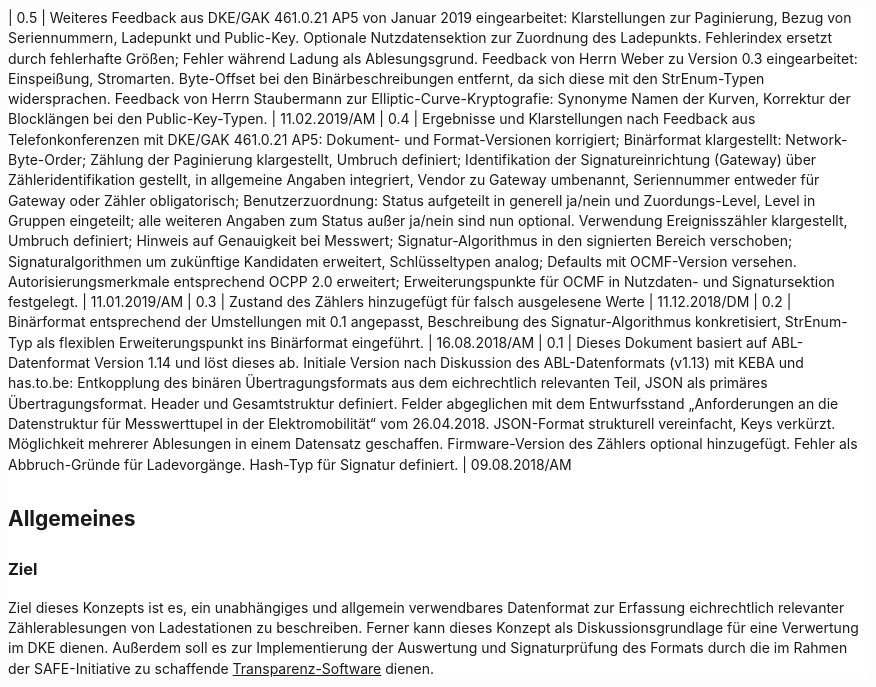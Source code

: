 | 0.5      | Weiteres Feedback aus DKE/GAK 461.0.21 AP5 von Januar 2019 eingearbeitet: Klarstellungen zur Paginierung, Bezug von Seriennummern, Ladepunkt und Public-Key. Optionale Nutzdatensektion zur Zuordnung des Ladepunkts. Fehlerindex ersetzt durch fehlerhafte Größen; Fehler während Ladung als Ablesungsgrund. Feedback von Herrn Weber zu Version 0.3 eingearbeitet: Einspeißung, Stromarten. Byte-Offset bei den Binärbeschreibungen entfernt, da sich diese mit den StrEnum-Typen widersprachen. Feedback von Herrn Staubermann zur Elliptic-Curve-Kryptografie: Synonyme Namen der Kurven, Korrektur der Blocklängen bei den Public-Key-Typen.                                                                                                                                                                                                                                                                                                                                                                                                              | 11.02.2019/AM 
| 0.4      | Ergebnisse und Klarstellungen nach Feedback aus Telefonkonferenzen mit DKE/GAK 461.0.21 AP5: Dokument- und Format-Versionen korrigiert; Binärformat klargestellt: Network-Byte-Order; Zählung der Paginierung klargestellt, Umbruch definiert; Identifikation der Signatureinrichtung (Gateway) über Zähleridentifikation gestellt, in allgemeine Angaben integriert, Vendor zu Gateway umbenannt, Seriennummer entweder für Gateway oder Zähler obligatorisch; Benutzerzuordnung: Status aufgeteilt in generell ja/nein und Zuordungs-Level, Level in Gruppen eingeteilt; alle weiteren Angaben zum Status außer ja/nein sind nun optional. Verwendung Ereignisszähler klargestellt, Umbruch definiert; Hinweis auf Genauigkeit bei Messwert; Signatur-Algorithmus in den signierten Bereich verschoben; Signaturalgorithmen um zukünftige Kandidaten erweitert, Schlüsseltypen analog; Defaults mit OCMF-Version versehen. Autorisierungsmerkmale entsprechend OCPP 2.0 erweitert; Erweiterungspunkte für OCMF in Nutzdaten- und Signatursektion festgelegt. | 11.01.2019/AM 
| 0.3      | Zustand des Zählers hinzugefügt für falsch ausgelesene Werte                                                                                                                                                                                                                                                                                                                                                                                                                                                                                                                                                                                                                                                                                                                                                                                                                                                                                                                                                                                                   | 11.12.2018/DM 
| 0.2      | Binärformat entsprechend der Umstellungen mit 0.1 angepasst, Beschreibung des Signatur-Algorithmus konkretisiert, StrEnum-Typ als flexiblen Erweiterungspunkt ins Binärformat eingeführt.                                                                                                                                                                                                                                                                                                                                                                                                                                                                                                                                                                                                                                                                                                                                                                                                                                                                      | 16.08.2018/AM 
| 0.1      | Dieses Dokument basiert auf ABL-Datenformat Version 1.14 und löst dieses ab. Initiale Version nach Diskussion des ABL-Datenformats (v1.13) mit KEBA und has.to.be: Entkopplung des binären Übertragungsformats aus dem eichrechtlich relevanten Teil, JSON als primäres Übertragungsformat. Header und Gesamtstruktur definiert. Felder abgeglichen mit dem Entwurfsstand „Anforderungen an die Datenstruktur für Messwerttupel in der Elektromobilität“ vom 26.04.2018. JSON-Format strukturell vereinfacht, Keys verkürzt. Möglichkeit mehrerer Ablesungen in einem Datensatz geschaffen. Firmware-Version des Zählers optional hinzugefügt. Fehler als Abbruch-Gründe für Ladevorgänge. Hash-Typ für Signatur definiert.                                                                                                                                                                                                                                                                                                                                    | 09.08.2018/AM 


## Allgemeines

### Ziel

Ziel dieses Konzepts ist es, ein unabhängiges und allgemein verwendbares Datenformat zur Erfassung eichrechtlich relevanter Zählerablesungen von Ladestationen zu beschreiben. Ferner kann dieses Konzept als Diskussionsgrundlage für eine Verwertung im DKE dienen. Außerdem soll es zur Implementierung der Auswertung und Signaturprüfung des Formats durch die im Rahmen der SAFE-Initiative zu schaffende [Transparenz-Software](https://transparenz.software/) dienen.
